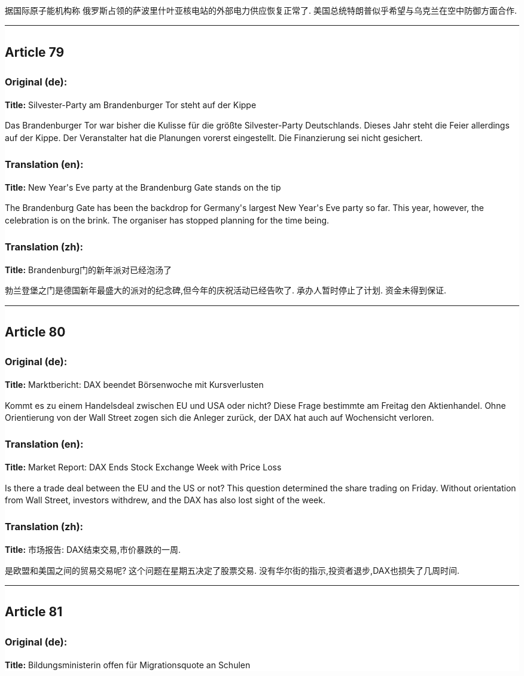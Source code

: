 据国际原子能机构称 俄罗斯占领的萨波里什叶亚核电站的外部电力供应恢复正常了. 美国总统特朗普似乎希望与乌克兰在空中防御方面合作.

---

## Article 79
### Original (de):
**Title:** Silvester-Party am Brandenburger Tor steht auf der Kippe

Das Brandenburger Tor war bisher die Kulisse für die größte Silvester-Party Deutschlands. Dieses Jahr steht die Feier allerdings auf der Kippe. Der Veranstalter hat die Planungen vorerst eingestellt. Die Finanzierung sei nicht gesichert.

### Translation (en):
**Title:** New Year's Eve party at the Brandenburg Gate stands on the tip

The Brandenburg Gate has been the backdrop for Germany's largest New Year's Eve party so far. This year, however, the celebration is on the brink. The organiser has stopped planning for the time being.

### Translation (zh):
**Title:** Brandenburg门的新年派对已经泡汤了

勃兰登堡之门是德国新年最盛大的派对的纪念碑,但今年的庆祝活动已经告吹了. 承办人暂时停止了计划. 资金未得到保证.

---

## Article 80
### Original (de):
**Title:** Marktbericht: DAX beendet Börsenwoche mit Kursverlusten

Kommt es zu einem Handelsdeal zwischen EU und USA oder nicht? Diese Frage bestimmte am Freitag den Aktienhandel. Ohne Orientierung von der Wall Street zogen sich die Anleger zurück, der DAX hat auch auf Wochensicht verloren.

### Translation (en):
**Title:** Market Report: DAX Ends Stock Exchange Week with Price Loss

Is there a trade deal between the EU and the US or not? This question determined the share trading on Friday. Without orientation from Wall Street, investors withdrew, and the DAX has also lost sight of the week.

### Translation (zh):
**Title:** 市场报告: DAX结束交易,市价暴跌的一周.

是欧盟和美国之间的贸易交易呢? 这个问题在星期五决定了股票交易. 没有华尔街的指示,投资者退步,DAX也损失了几周时间.

---

## Article 81
### Original (de):
**Title:** Bildungsministerin offen für Migrationsquote an Schulen
